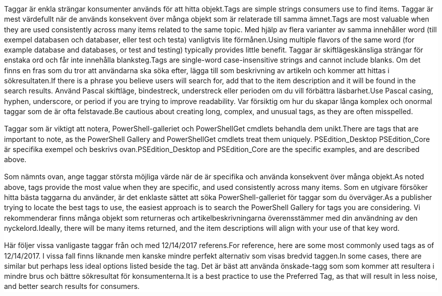 <span data-ttu-id="4fbe9-246">Taggar är enkla strängar konsumenter används för att hitta objekt.</span><span class="sxs-lookup"><span data-stu-id="4fbe9-246">Tags are simple strings consumers use to find items.</span></span> <span data-ttu-id="4fbe9-247">Taggar är mest värdefullt när de används konsekvent över många objekt som är relaterade till samma ämnet.</span><span class="sxs-lookup"><span data-stu-id="4fbe9-247">Tags are most valuable when they are used consistently across many items related to the same topic.</span></span> <span data-ttu-id="4fbe9-248">Med hjälp av flera varianter av samma innehåller word (till exempel databasen och databaser, eller test och testa) vanligtvis lite förmånen.</span><span class="sxs-lookup"><span data-stu-id="4fbe9-248">Using multiple flavors of the same word (for example database and databases, or test and testing) typically provides little benefit.</span></span> <span data-ttu-id="4fbe9-249">Taggar är skiftlägeskänsliga strängar för enstaka ord och får inte innehålla blanksteg.</span><span class="sxs-lookup"><span data-stu-id="4fbe9-249">Tags are single-word case-insensitive strings and cannot include blanks.</span></span> <span data-ttu-id="4fbe9-250">Om det finns en fras som du tror att användarna ska söka efter, lägga till som beskrivning av artikeln och kommer att hittas i sökresultaten.</span><span class="sxs-lookup"><span data-stu-id="4fbe9-250">If there is a phrase you believe users will search for, add that to the item description and it will be found in the search results.</span></span> <span data-ttu-id="4fbe9-251">Använd Pascal skiftläge, bindestreck, understreck eller perioden om du vill förbättra läsbarhet.</span><span class="sxs-lookup"><span data-stu-id="4fbe9-251">Use Pascal casing, hyphen, underscore, or period if you are trying to improve readability.</span></span> <span data-ttu-id="4fbe9-252">Var försiktig om hur du skapar långa komplex och onormal taggar som de är ofta felstavade.</span><span class="sxs-lookup"><span data-stu-id="4fbe9-252">Be cautious about creating long, complex, and unusual tags, as they are often misspelled.</span></span> 

<span data-ttu-id="4fbe9-253">Taggar som är viktigt att notera, PowerShell-galleriet och PowerShellGet cmdlets behandla dem unikt.</span><span class="sxs-lookup"><span data-stu-id="4fbe9-253">There are tags that are important to note, as the PowerShell Gallery and PowerShellGet cmdlets treat them uniquely.</span></span> <span data-ttu-id="4fbe9-254">PSEdition_Desktop PSEdition_Core är specifika exempel och beskrivs ovan.</span><span class="sxs-lookup"><span data-stu-id="4fbe9-254">PSEdition_Desktop and PSEdition_Core are the specific examples, and are described above.</span></span> 

<span data-ttu-id="4fbe9-255">Som nämnts ovan, ange taggar största möjliga värde när de är specifika och använda konsekvent över många objekt.</span><span class="sxs-lookup"><span data-stu-id="4fbe9-255">As noted above, tags provide the most value when they are specific, and used consistently across many items.</span></span> <span data-ttu-id="4fbe9-256">Som en utgivare försöker hitta bästa taggarna du använder, är det enklaste sättet att söka PowerShell-galleriet för taggar som du överväger.</span><span class="sxs-lookup"><span data-stu-id="4fbe9-256">As a publisher trying to locate the best tags to use, the easiest approach is to search the PowerShell Gallery for tags you are considering.</span></span> <span data-ttu-id="4fbe9-257">Vi rekommenderar finns många objekt som returneras och artikelbeskrivningarna överensstämmer med din användning av den nyckelord.</span><span class="sxs-lookup"><span data-stu-id="4fbe9-257">Ideally, there will be many items returned, and the item descriptions will align with your use of that key word.</span></span> 

<span data-ttu-id="4fbe9-258">Här följer vissa vanligaste taggar från och med 12/14/2017 referens.</span><span class="sxs-lookup"><span data-stu-id="4fbe9-258">For reference, here are some most commonly used tags as of 12/14/2017.</span></span> <span data-ttu-id="4fbe9-259">I vissa fall finns liknande men kanske mindre perfekt alternativ som visas bredvid taggen.</span><span class="sxs-lookup"><span data-stu-id="4fbe9-259">In some cases, there are similar but perhaps less ideal options listed beside the tag.</span></span>
<span data-ttu-id="4fbe9-260">Det är bäst att använda önskade-tagg som som kommer att resultera i mindre brus och bättre sökresultat för konsumenterna.</span><span class="sxs-lookup"><span data-stu-id="4fbe9-260">It is a best practice to use the Preferred Tag, as that will result in less noise, and better search results for consumers.</span></span> 

